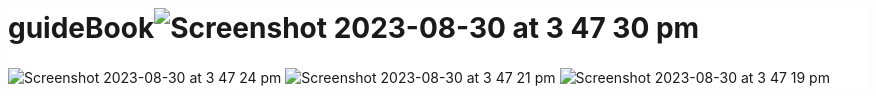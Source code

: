 # guideBook<img width="1728" alt="Screenshot 2023-08-30 at 3 47 30 pm" src="https://github.com/sajadThapa04/guideBook/assets/81130860/371cef6e-6a1c-4d19-a2da-b6969fbe96dc">
<img width="1728" alt="Screenshot 2023-08-30 at 3 47 24 pm" src="https://github.com/sajadThapa04/guideBook/assets/81130860/a01b6749-c7df-44a1-b74f-df4284a6d6c4">
<img width="1728" alt="Screenshot 2023-08-30 at 3 47 21 pm" src="https://github.com/sajadThapa04/guideBook/assets/81130860/a0bc2a93-221a-4887-8f2e-e81272587488">
<img width="1728" alt="Screenshot 2023-08-30 at 3 47 19 pm" src="https://github.com/sajadThapa04/guideBook/assets/81130860/1c5b56c8-8f81-428e-8d87-44fa9fdceef7">
